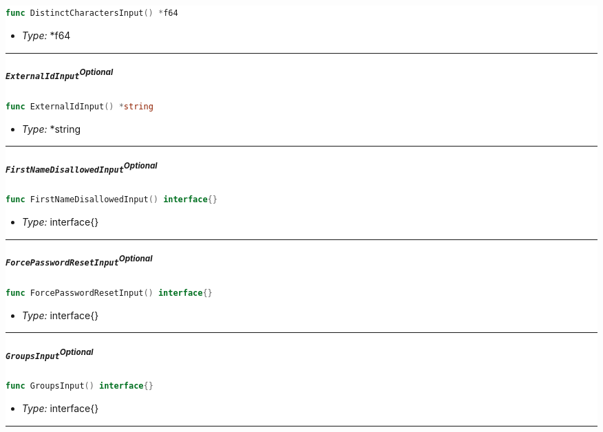 ```go
func DistinctCharactersInput() *f64
```

- *Type:* *f64

---

##### `ExternalIdInput`<sup>Optional</sup> <a name="ExternalIdInput" id="rhizo-co-terraform-provider-oci.identityDomainsPasswordPolicy.IdentityDomainsPasswordPolicy.property.externalIdInput"></a>

```go
func ExternalIdInput() *string
```

- *Type:* *string

---

##### `FirstNameDisallowedInput`<sup>Optional</sup> <a name="FirstNameDisallowedInput" id="rhizo-co-terraform-provider-oci.identityDomainsPasswordPolicy.IdentityDomainsPasswordPolicy.property.firstNameDisallowedInput"></a>

```go
func FirstNameDisallowedInput() interface{}
```

- *Type:* interface{}

---

##### `ForcePasswordResetInput`<sup>Optional</sup> <a name="ForcePasswordResetInput" id="rhizo-co-terraform-provider-oci.identityDomainsPasswordPolicy.IdentityDomainsPasswordPolicy.property.forcePasswordResetInput"></a>

```go
func ForcePasswordResetInput() interface{}
```

- *Type:* interface{}

---

##### `GroupsInput`<sup>Optional</sup> <a name="GroupsInput" id="rhizo-co-terraform-provider-oci.identityDomainsPasswordPolicy.IdentityDomainsPasswordPolicy.property.groupsInput"></a>

```go
func GroupsInput() interface{}
```

- *Type:* interface{}

---

